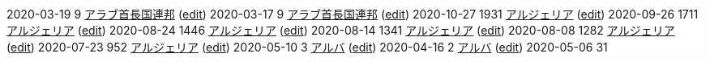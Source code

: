   </tr>
  <tr>
    <td>2020-03-19</td>
    <td>9</td>
    <td><a href="https://scholia.toolforge.org/Q878">アラブ首長国連邦</a> (<a href="http://www.wikidata.org/entity/Q878">edit</a>)</td>
  </tr>
  <tr>
    <td>2020-03-17</td>
    <td>9</td>
    <td><a href="https://scholia.toolforge.org/Q878">アラブ首長国連邦</a> (<a href="http://www.wikidata.org/entity/Q878">edit</a>)</td>
  </tr>
  <tr>
    <td>2020-10-27</td>
    <td>1931</td>
    <td><a href="https://scholia.toolforge.org/Q262">アルジェリア</a> (<a href="http://www.wikidata.org/entity/Q262">edit</a>)</td>
  </tr>
  <tr>
    <td>2020-09-26</td>
    <td>1711</td>
    <td><a href="https://scholia.toolforge.org/Q262">アルジェリア</a> (<a href="http://www.wikidata.org/entity/Q262">edit</a>)</td>
  </tr>
  <tr>
    <td>2020-08-24</td>
    <td>1446</td>
    <td><a href="https://scholia.toolforge.org/Q262">アルジェリア</a> (<a href="http://www.wikidata.org/entity/Q262">edit</a>)</td>
  </tr>
  <tr>
    <td>2020-08-14</td>
    <td>1341</td>
    <td><a href="https://scholia.toolforge.org/Q262">アルジェリア</a> (<a href="http://www.wikidata.org/entity/Q262">edit</a>)</td>
  </tr>
  <tr>
    <td>2020-08-08</td>
    <td>1282</td>
    <td><a href="https://scholia.toolforge.org/Q262">アルジェリア</a> (<a href="http://www.wikidata.org/entity/Q262">edit</a>)</td>
  </tr>
  <tr>
    <td>2020-07-23</td>
    <td>952</td>
    <td><a href="https://scholia.toolforge.org/Q262">アルジェリア</a> (<a href="http://www.wikidata.org/entity/Q262">edit</a>)</td>
  </tr>
  <tr>
    <td>2020-05-10</td>
    <td>3</td>
    <td><a href="https://scholia.toolforge.org/Q21203">アルバ</a> (<a href="http://www.wikidata.org/entity/Q21203">edit</a>)</td>
  </tr>
  <tr>
    <td>2020-04-16</td>
    <td>2</td>
    <td><a href="https://scholia.toolforge.org/Q21203">アルバ</a> (<a href="http://www.wikidata.org/entity/Q21203">edit</a>)</td>
  </tr>
  <tr>
    <td>2020-05-06</td>
    <td>31</td>